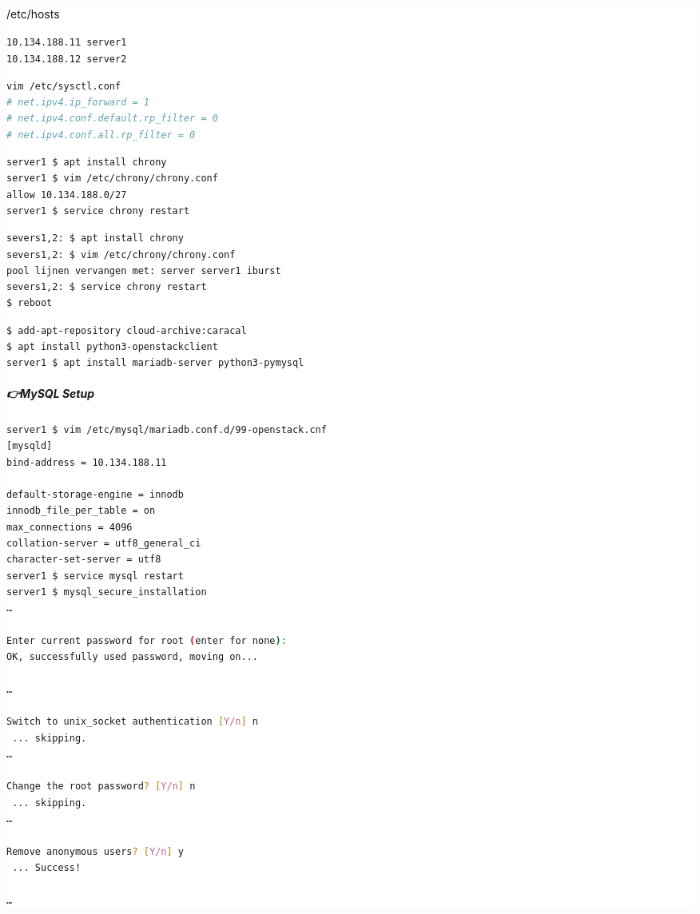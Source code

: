 
/etc/hosts
```txt
10.134.188.11 server1
10.134.188.12 server2
```

```bash
vim /etc/sysctl.conf
# net.ipv4.ip_forward = 1
# net.ipv4.conf.default.rp_filter = 0
# net.ipv4.conf.all.rp_filter = 0
```

```bash
server1 $ apt install chrony
server1 $ vim /etc/chrony/chrony.conf
allow 10.134.188.0/27
server1 $ service chrony restart 
```

```bash
severs1,2: $ apt install chrony
severs1,2: $ vim /etc/chrony/chrony.conf 
pool lijnen vervangen met: server server1 iburst 
severs1,2: $ service chrony restart
$ reboot
```

```bash
$ add-apt-repository cloud-archive:caracal
$ apt install python3-openstackclient
server1 $ apt install mariadb-server python3-pymysql
```

##### 👉MySQL Setup

```bash
server1 $ vim /etc/mysql/mariadb.conf.d/99-openstack.cnf
[mysqld]
bind-address = 10.134.188.11

default-storage-engine = innodb
innodb_file_per_table = on
max_connections = 4096
collation-server = utf8_general_ci
character-set-server = utf8
server1 $ service mysql restart
server1 $ mysql_secure_installation
…

Enter current password for root (enter for none):
OK, successfully used password, moving on...

…

Switch to unix_socket authentication [Y/n] n
 ... skipping.
…

Change the root password? [Y/n] n
 ... skipping.
…

Remove anonymous users? [Y/n] y
 ... Success!

…

```